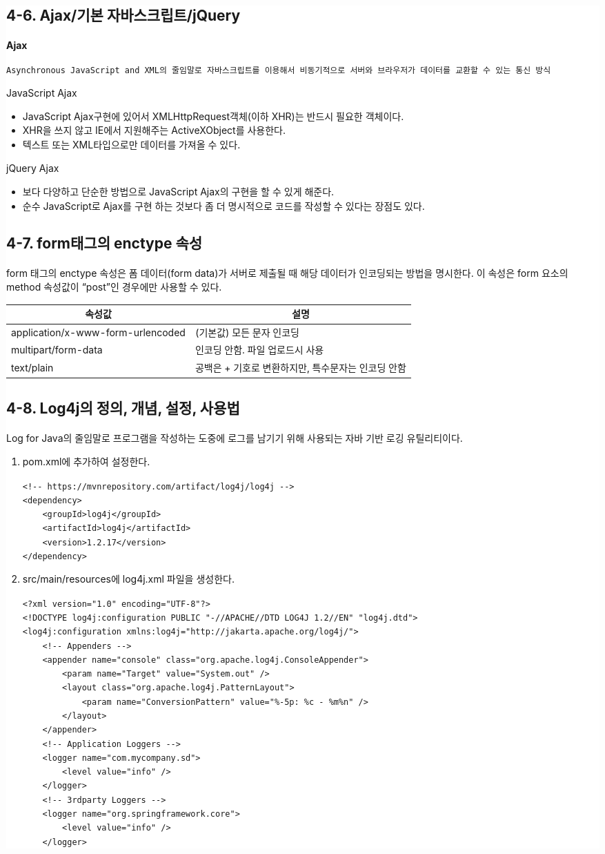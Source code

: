 ## 4-6. Ajax/기본 자바스크립트/jQuery

**Ajax**

```
Asynchronous JavaScript and XML의 줄임말로 자바스크립트를 이용해서 비동기적으로 서버와 브라우저가 데이터를 교환할 수 있는 통신 방식
```

JavaScript Ajax

- JavaScript Ajax구현에 있어서 XMLHttpRequest객체(이하 XHR)는 반드시 필요한 객체이다.
- XHR을 쓰지 않고 IE에서 지원해주는 ActiveXObject를 사용한다.
- 텍스트 또는 XML타입으로만 데이터를 가져올 수 있다.

jQuery Ajax

- 보다 다양하고 단순한 방법으로 JavaScript Ajax의 구현을 할 수 있게 해준다.
- 순수 JavaScript로 Ajax를 구현 하는 것보다 좀 더 명시적으로 코드를 작성할 수 있다는 장점도 있다.

## 4-7. form태그의 enctype 속성

form 태그의 enctype 속성은 폼 데이터(form data)가 서버로 제출될 때 해당 데이터가 인코딩되는 방법을 명시한다. 이 속성은 form 요소의 method 속성값이 “post”인 경우에만 사용할 수 있다.

| 속성값                            | 설명                                               |
| --------------------------------- | -------------------------------------------------- |
| application/x-www-form-urlencoded | (기본값) 모든 문자 인코딩                          |
| multipart/form-data               | 인코딩 안함. 파일 업로드시 사용                    |
| text/plain                        | 공백은 + 기호로 변환하지만, 특수문자는 인코딩 안함 |

## 4-8. Log4j의 정의, 개념, 설정, 사용법

Log for Java의 줄임말로 프로그램을 작성하는 도중에 로그를 남기기 위해 사용되는 자바 기반 로깅 유틸리티이다.

1. pom.xml에 추가하여 설정한다.

   ```
   <!-- https://mvnrepository.com/artifact/log4j/log4j -->
   <dependency>
       <groupId>log4j</groupId>
       <artifactId>log4j</artifactId>
       <version>1.2.17</version>
   </dependency>
   ```

2. src/main/resources에 log4j.xml 파일을 생성한다.

   ```
   <?xml version="1.0" encoding="UTF-8"?>
   <!DOCTYPE log4j:configuration PUBLIC "-//APACHE//DTD LOG4J 1.2//EN" "log4j.dtd">
   <log4j:configuration xmlns:log4j="http://jakarta.apache.org/log4j/">
       <!-- Appenders -->
       <appender name="console" class="org.apache.log4j.ConsoleAppender">
           <param name="Target" value="System.out" />
           <layout class="org.apache.log4j.PatternLayout">
               <param name="ConversionPattern" value="%-5p: %c - %m%n" />
           </layout>
       </appender>
       <!-- Application Loggers -->
       <logger name="com.mycompany.sd">
           <level value="info" />
       </logger>
       <!-- 3rdparty Loggers -->
       <logger name="org.springframework.core">
           <level value="info" />
       </logger>
   ```